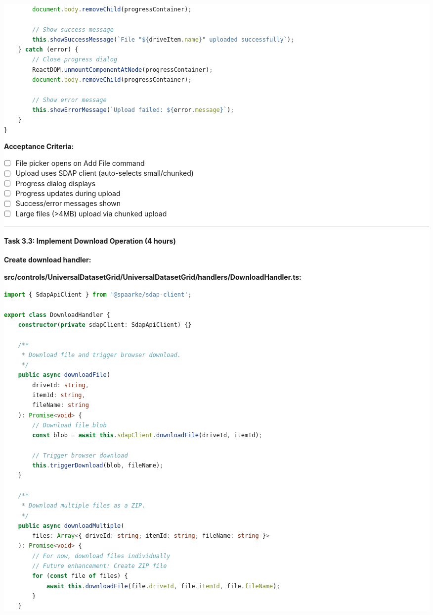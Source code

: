 ```typescript
        document.body.removeChild(progressContainer);

        // Show success message
        this.showSuccessMessage(`File "${driveItem.name}" uploaded successfully`);
    } catch (error) {
        // Close progress dialog
        ReactDOM.unmountComponentAtNode(progressContainer);
        document.body.removeChild(progressContainer);

        // Show error message
        this.showErrorMessage(`Upload failed: ${error.message}`);
    }
}
```

**Acceptance Criteria:**
- [ ] File picker opens on Add File command
- [ ] Upload uses SDAP client (auto-selects small/chunked)
- [ ] Progress dialog displays
- [ ] Progress updates during upload
- [ ] Success/error messages shown
- [ ] Large files (>4MB) upload via chunked upload

---

#### Task 3.3: Implement Download Operation (4 hours)

**Create download handler:**

**src/controls/UniversalDatasetGrid/UniversalDatasetGrid/handlers/DownloadHandler.ts:**

```typescript
import { SdapApiClient } from '@spaarke/sdap-client';

export class DownloadHandler {
    constructor(private sdapClient: SdapApiClient) {}

    /**
     * Download file and trigger browser download.
     */
    public async downloadFile(
        driveId: string,
        itemId: string,
        fileName: string
    ): Promise<void> {
        // Download file blob
        const blob = await this.sdapClient.downloadFile(driveId, itemId);

        // Trigger browser download
        this.triggerDownload(blob, fileName);
    }

    /**
     * Download multiple files as a ZIP.
     */
    public async downloadMultiple(
        files: Array<{ driveId: string; itemId: string; fileName: string }>
    ): Promise<void> {
        // For now, download files individually
        // Future enhancement: Create ZIP file
        for (const file of files) {
            await this.downloadFile(file.driveId, file.itemId, file.fileName);
        }
    }

```